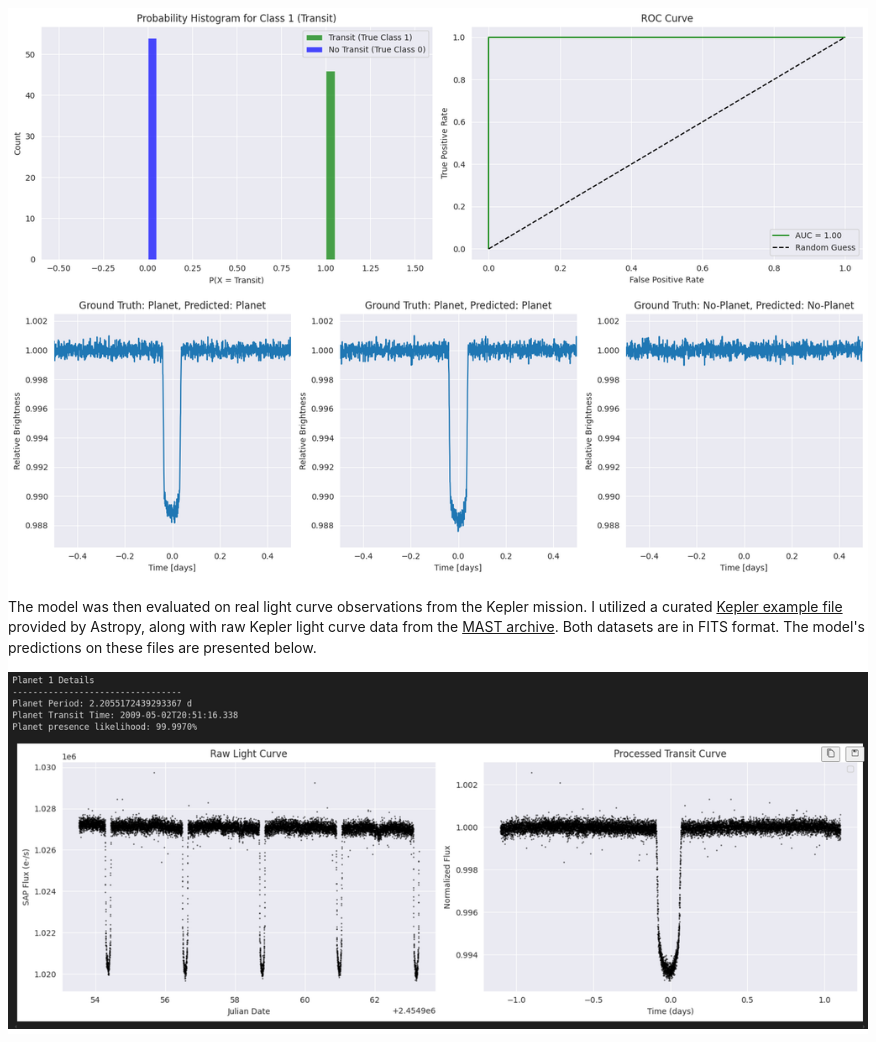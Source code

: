 <img src="Sequential Test/results/rocauc.png" style="width:100%;"/>
<img src="Sequential Test/results/modelpred.png" style="width:100%;"/>

The model was then evaluated on real light curve observations from the Kepler mission. I utilized a curated [Kepler example file](https://docs.astropy.org/en/stable/timeseries/index.html#using-timeseries) provided by Astropy, along with raw Kepler light curve data from the [MAST archive](https://archive.stsci.edu/kepler/download_options.html). Both datasets are in FITS format. The model's predictions on these files are presented below.

<img src="Sequential Test/results/planet1.png" style="width:100%;"/>